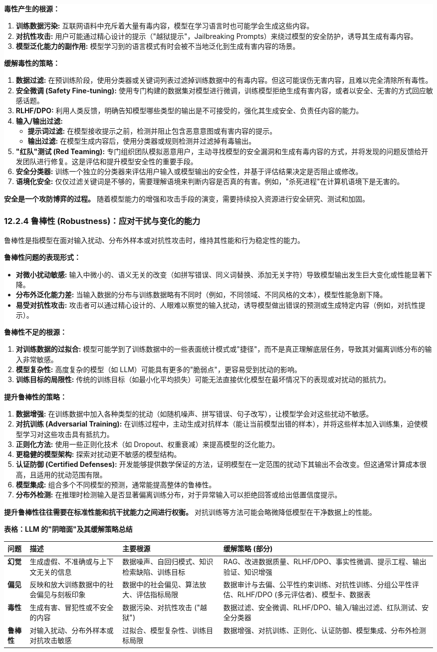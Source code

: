**毒性产生的根源：**

1.  **训练数据污染:** 互联网语料中充斥着大量有毒内容，模型在学习语言时也可能学会生成这些内容。
2.  **对抗性攻击:** 用户可能通过精心设计的提示（"越狱提示"，Jailbreaking Prompts）来绕过模型的安全防护，诱导其生成有毒内容。
3.  **模型泛化能力的副作用:** 模型学习到的语言模式有时会被不当地泛化到生成有害内容的场景。

**缓解毒性的策略：**

1.  **数据过滤:** 在预训练阶段，使用分类器或关键词列表过滤掉训练数据中的有毒内容。但这可能误伤无害内容，且难以完全清除所有毒性。
2.  **安全微调 (Safety Fine-tuning):** 使用专门构建的数据集对模型进行微调，训练模型拒绝生成有害内容，或者以安全、无害的方式回应敏感话题。
3.  **RLHF/DPO:** 利用人类反馈，明确告知模型哪些类型的输出是不可接受的，强化其生成安全、负责任内容的能力。
4.  **输入/输出过滤:**
    *   **提示词过滤:** 在模型接收提示之前，检测并阻止包含恶意意图或有害内容的提示。
    *   **输出过滤:** 在模型生成内容后，使用分类器或规则检测并过滤掉有毒输出。
5.  **"红队"测试 (Red Teaming):** 专门组织团队模拟恶意用户，主动寻找模型的安全漏洞和生成有毒内容的方式，并将发现的问题反馈给开发团队进行修复。这是评估和提升模型安全性的重要手段。
6.  **安全分类器:** 训练一个独立的分类器来评估用户输入或模型输出的安全性，并基于评估结果决定是否阻止或修改。
7.  **语境化安全:** 仅仅过滤关键词是不够的，需要理解语境来判断内容是否真的有害。例如，"杀死进程"在计算机语境下是无害的。

**安全是一个攻防博弈的过程。** 随着模型能力的增强和攻击手段的演变，需要持续投入资源进行安全研究、测试和加固。

### 12.2.4 鲁棒性 (Robustness)：应对干扰与变化的能力

鲁棒性是指模型在面对输入扰动、分布外样本或对抗性攻击时，维持其性能和行为稳定性的能力。

**鲁棒性问题的表现形式：**

*   **对微小扰动敏感:** 输入中微小的、语义无关的改变（如拼写错误、同义词替换、添加无关字符）导致模型输出发生巨大变化或性能显著下降。
*   **分布外泛化能力差:** 当输入数据的分布与训练数据略有不同时（例如，不同领域、不同风格的文本），模型性能急剧下降。
*   **易受对抗性攻击:** 攻击者可以通过精心设计的、人眼难以察觉的输入扰动，诱导模型做出错误的预测或生成特定内容（例如，对抗性提示）。

**鲁棒性不足的根源：**

1.  **对训练数据的过拟合:** 模型可能学到了训练数据中的一些表面统计模式或"捷径"，而不是真正理解底层任务，导致其对偏离训练分布的输入非常敏感。
2.  **模型复杂性:** 高度复杂的模型（如 LLM）可能具有更多的"脆弱点"，更容易受到扰动的影响。
3.  **训练目标的局限性:** 传统的训练目标（如最小化平均损失）可能无法直接优化模型在最坏情况下的表现或对扰动的抵抗力。

**提升鲁棒性的策略：**

1.  **数据增强:** 在训练数据中加入各种类型的扰动（如随机噪声、拼写错误、句子改写），让模型学会对这些扰动不敏感。
2.  **对抗训练 (Adversarial Training):** 在训练过程中，主动生成对抗样本（能让当前模型出错的样本），并将这些样本加入训练集，迫使模型学习对这些攻击具有抵抗力。
3.  **正则化方法:** 使用一些正则化技术（如 Dropout、权重衰减）来提高模型的泛化能力。
4.  **更稳健的模型架构:** 探索对扰动更不敏感的模型结构。
5.  **认证防御 (Certified Defenses):** 开发能够提供数学保证的方法，证明模型在一定范围的扰动下其输出不会改变。但这通常计算成本很高，且适用的扰动范围有限。
6.  **模型集成:** 组合多个不同模型的预测，通常能提高整体的鲁棒性。
7.  **分布外检测:** 在推理时检测输入是否显著偏离训练分布，对于异常输入可以拒绝回答或给出低置信度提示。

**提升鲁棒性往往需要在标准性能和抗干扰能力之间进行权衡。** 对抗训练等方法可能会略微降低模型在干净数据上的性能。

**表格：LLM 的"阴暗面"及其缓解策略总结**

| 问题       | 描述                                         | 主要根源                                                     | 缓解策略 (部分)                                                                                                                              |
| :--------- | :------------------------------------------- | :----------------------------------------------------------- | :------------------------------------------------------------------------------------------------------------------------------------------- |
| **幻觉**   | 生成虚假、不准确或与上下文无关的信息         | 数据噪声、自回归模式、知识检索缺陷、训练目标                 | RAG、改进数据质量、RLHF/DPO、事实性微调、提示工程、输出验证、知识增强                                                                            |
| **偏见**   | 反映和放大训练数据中的社会偏见与刻板印象       | 数据中的社会偏见、算法放大、评估指标局限                       | 数据审计与去偏、公平性约束训练、对抗性训练、分组公平性评估、RLHF/DPO (多元评估者)、模型卡、数据表                                                     |
| **毒性**   | 生成有害、冒犯性或不安全的内容                 | 数据污染、对抗性攻击 ("越狱")                                | 数据过滤、安全微调、RLHF/DPO、输入/输出过滤、红队测试、安全分类器                                                                              |
| **鲁棒性** | 对输入扰动、分布外样本或对抗攻击敏感         | 过拟合、模型复杂性、训练目标局限                             | 数据增强、对抗训练、正则化、认证防御、模型集成、分布外检测                                                                                   |
